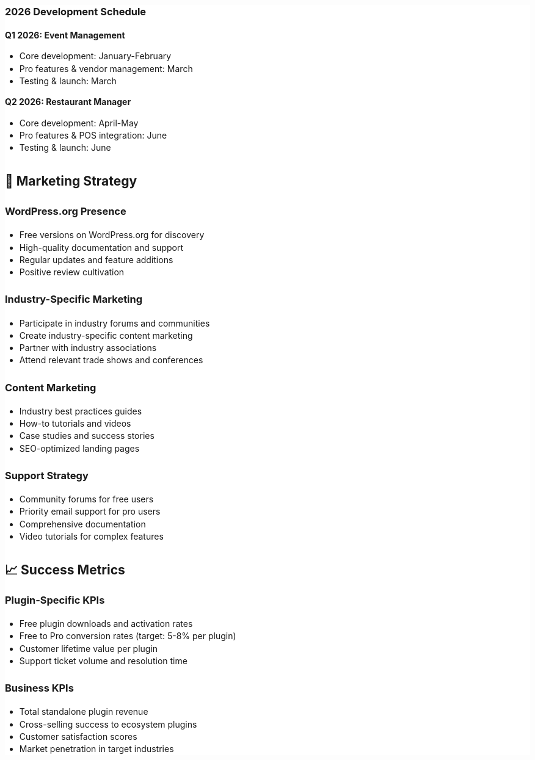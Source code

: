 ### 2026 Development Schedule

**Q1 2026: Event Management**
- Core development: January-February
- Pro features & vendor management: March
- Testing & launch: March

**Q2 2026: Restaurant Manager**
- Core development: April-May
- Pro features & POS integration: June
- Testing & launch: June

## 🎯 Marketing Strategy

### WordPress.org Presence
- Free versions on WordPress.org for discovery
- High-quality documentation and support
- Regular updates and feature additions
- Positive review cultivation

### Industry-Specific Marketing
- Participate in industry forums and communities
- Create industry-specific content marketing
- Partner with industry associations
- Attend relevant trade shows and conferences

### Content Marketing
- Industry best practices guides
- How-to tutorials and videos
- Case studies and success stories
- SEO-optimized landing pages

### Support Strategy
- Community forums for free users
- Priority email support for pro users
- Comprehensive documentation
- Video tutorials for complex features

## 📈 Success Metrics

### Plugin-Specific KPIs
- Free plugin downloads and activation rates
- Free to Pro conversion rates (target: 5-8% per plugin)
- Customer lifetime value per plugin
- Support ticket volume and resolution time

### Business KPIs
- Total standalone plugin revenue
- Cross-selling success to ecosystem plugins
- Customer satisfaction scores
- Market penetration in target industries
